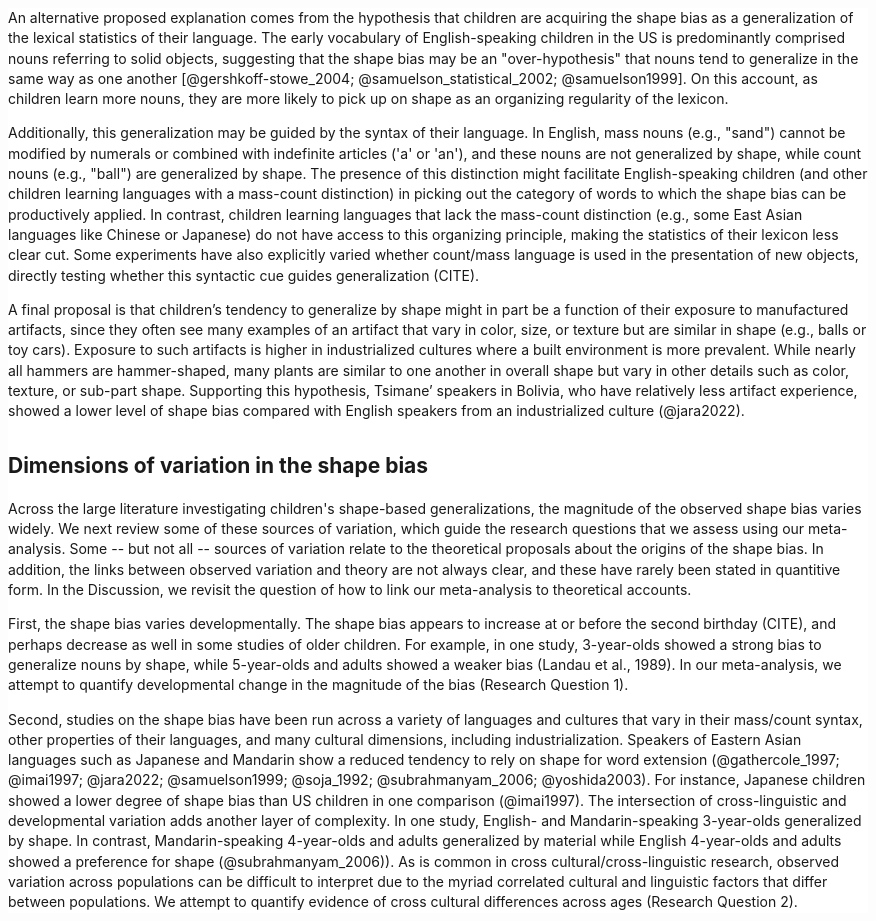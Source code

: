 An alternative proposed explanation comes from the hypothesis that children are acquiring the shape bias as a generalization of the lexical statistics of their language. The early vocabulary of English-speaking children in the US is predominantly comprised nouns referring to solid objects, suggesting that the shape bias may be an "over-hypothesis" that nouns tend to generalize in the same way as one another [@gershkoff-stowe_2004; @samuelson_statistical_2002; @samuelson1999]. On this account, as children learn more nouns, they are more likely to pick up on shape as an organizing regularity of the lexicon. 

Additionally, this generalization may be guided by the syntax of their language. In English, mass nouns (e.g., "sand") cannot be modified by numerals or combined with indefinite articles ('a' or 'an'), and these nouns are not generalized by shape, while count nouns (e.g., "ball") are generalized by shape. The presence of this distinction might facilitate English-speaking children (and other children learning languages with a mass-count distinction) in picking out the category of words to which the shape bias can be productively applied. In contrast, children learning languages that lack the mass-count distinction (e.g., some East Asian languages like Chinese or Japanese) do not have access to this organizing principle, making the statistics of their lexicon less clear cut. Some experiments have also explicitly varied whether count/mass language is used in the presentation of new objects, directly testing whether this syntactic cue guides generalization (CITE). 

A final proposal is that children’s tendency to generalize by shape might in part be a function of their exposure to manufactured artifacts, since they often see many examples of an artifact that vary in color, size, or texture but are similar in shape (e.g., balls or toy cars). Exposure to such artifacts is higher in industrialized cultures where a built environment is more prevalent. While nearly all hammers are hammer-shaped, many plants are similar to one another in overall shape but vary in other details such as color, texture, or sub-part shape. Supporting this hypothesis, Tsimane’ speakers in Bolivia, who have relatively less artifact experience, showed a lower level of shape bias compared with English speakers from an industrialized culture (@jara2022).

## Dimensions of variation in the shape bias

Across the large literature investigating children's shape-based generalizations, the magnitude of the observed shape bias varies widely. We next review some of these sources of variation, which guide the research questions that we assess using our meta-analysis. Some -- but not all -- sources of variation relate to the theoretical proposals about the origins of the shape bias. In addition, the links between observed variation and theory are not always clear, and these have rarely been stated in quantitive form. In the Discussion, we revisit the question of how to link our meta-analysis to theoretical accounts.

First, the shape bias varies developmentally. The shape bias appears to increase at or before the second birthday (CITE), and perhaps decrease as well in some studies of older children. For example, in one study, 3-year-olds showed a strong bias to generalize nouns by shape, while 5-year-olds and adults showed a weaker bias (Landau et al., 1989). In our meta-analysis, we attempt to quantify developmental change in the magnitude of the bias (Research Question 1). 

Second, studies on the shape bias have been run across a variety of languages and cultures that vary in their mass/count syntax, other properties of their languages, and many cultural dimensions, including industrialization. Speakers of Eastern Asian languages such as Japanese and Mandarin show a reduced tendency to rely on shape for word extension (@gathercole_1997; @imai1997; @jara2022; @samuelson1999; @soja_1992; @subrahmanyam_2006; @yoshida2003). For instance, Japanese children showed a lower degree of shape bias than US children in one comparison (@imai1997). The intersection of cross-linguistic and developmental variation adds another layer of complexity. In one study, English- and Mandarin-speaking 3-year-olds generalized by shape. In contrast, Mandarin-speaking 4-year-olds and adults generalized by material while English 4-year-olds and adults showed a preference for shape (@subrahmanyam_2006)). As is common in cross cultural/cross-linguistic research, observed variation across populations can be difficult to interpret due to the myriad correlated cultural and linguistic factors that differ between populations. We attempt to quantify evidence of cross cultural differences across ages (Research Question 2). 
